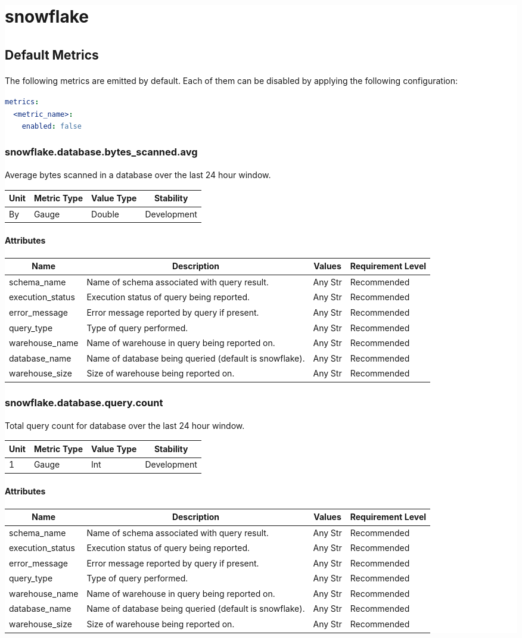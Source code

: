 [comment]: <> (Code generated by mdatagen. DO NOT EDIT.)

# snowflake

## Default Metrics

The following metrics are emitted by default. Each of them can be disabled by applying the following configuration:

```yaml
metrics:
  <metric_name>:
    enabled: false
```

### snowflake.database.bytes_scanned.avg

Average bytes scanned in a database over the last 24 hour window.

| Unit | Metric Type | Value Type | Stability |
| ---- | ----------- | ---------- | --------- |
| By | Gauge | Double | Development |

#### Attributes

| Name | Description | Values | Requirement Level |
| ---- | ----------- | ------ | -------- |
| schema_name | Name of schema associated with query result. | Any Str | Recommended |
| execution_status | Execution status of query being reported. | Any Str | Recommended |
| error_message | Error message reported by query if present. | Any Str | Recommended |
| query_type | Type of query performed. | Any Str | Recommended |
| warehouse_name | Name of warehouse in query being reported on. | Any Str | Recommended |
| database_name | Name of database being queried (default is snowflake). | Any Str | Recommended |
| warehouse_size | Size of warehouse being reported on. | Any Str | Recommended |

### snowflake.database.query.count

Total query count for database over the last 24 hour window.

| Unit | Metric Type | Value Type | Stability |
| ---- | ----------- | ---------- | --------- |
| 1 | Gauge | Int | Development |

#### Attributes

| Name | Description | Values | Requirement Level |
| ---- | ----------- | ------ | -------- |
| schema_name | Name of schema associated with query result. | Any Str | Recommended |
| execution_status | Execution status of query being reported. | Any Str | Recommended |
| error_message | Error message reported by query if present. | Any Str | Recommended |
| query_type | Type of query performed. | Any Str | Recommended |
| warehouse_name | Name of warehouse in query being reported on. | Any Str | Recommended |
| database_name | Name of database being queried (default is snowflake). | Any Str | Recommended |
| warehouse_size | Size of warehouse being reported on. | Any Str | Recommended |
